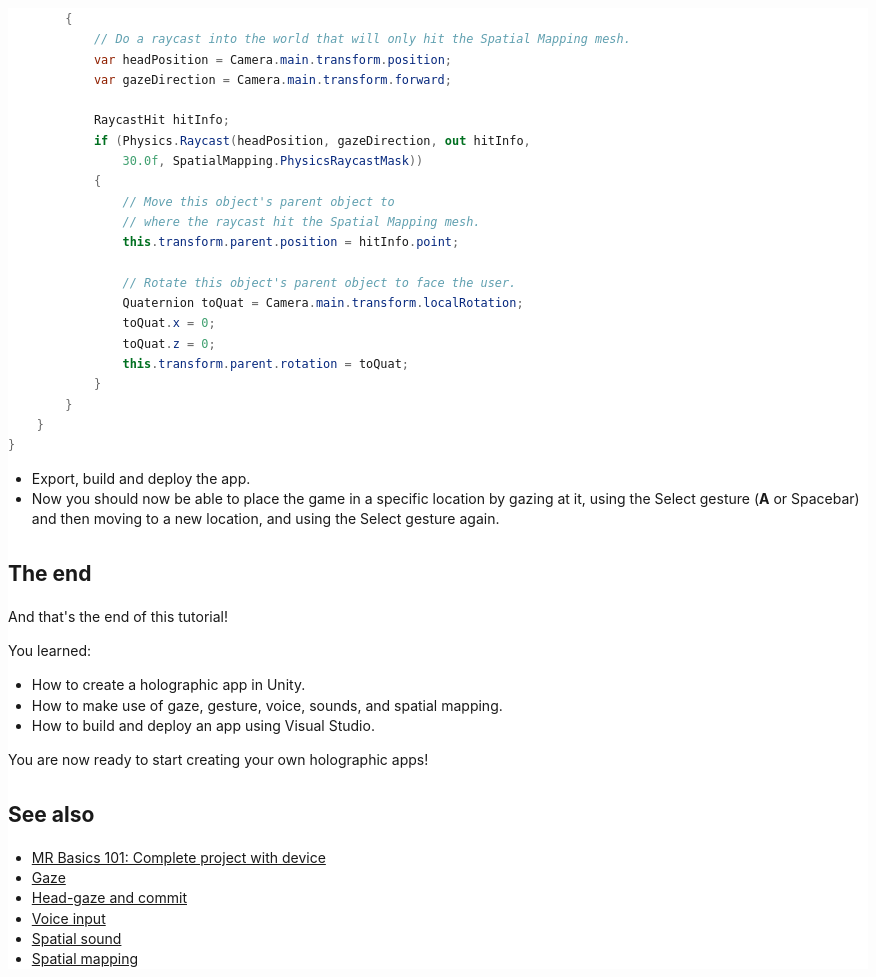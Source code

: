 ```cs
        {
            // Do a raycast into the world that will only hit the Spatial Mapping mesh.
            var headPosition = Camera.main.transform.position;
            var gazeDirection = Camera.main.transform.forward;

            RaycastHit hitInfo;
            if (Physics.Raycast(headPosition, gazeDirection, out hitInfo,
                30.0f, SpatialMapping.PhysicsRaycastMask))
            {
                // Move this object's parent object to
                // where the raycast hit the Spatial Mapping mesh.
                this.transform.parent.position = hitInfo.point;

                // Rotate this object's parent object to face the user.
                Quaternion toQuat = Camera.main.transform.localRotation;
                toQuat.x = 0;
                toQuat.z = 0;
                this.transform.parent.rotation = toQuat;
            }
        }
    }
}
```

* Export, build and deploy the app.
* Now you should now be able to place the game in a specific location by gazing at it, using the Select gesture (**A** or Spacebar) and then moving to a new location, and using the Select gesture again.

## The end

And that's the end of this tutorial!

You learned:

* How to create a holographic app in Unity.
* How to make use of gaze, gesture, voice, sounds, and spatial mapping.
* How to build and deploy an app using Visual Studio.

You are now ready to start creating your own holographic apps!

## See also

* [MR Basics 101: Complete project with device](holograms-101.md)
* [Gaze](../../../design/gaze-and-commit.md)
* [Head-gaze and commit](../../../design/gaze-and-commit.md)
* [Voice input](../../../design/voice-input.md)
* [Spatial sound](../../../design/spatial-sound.md)
* [Spatial mapping](../../../design/spatial-mapping.md)